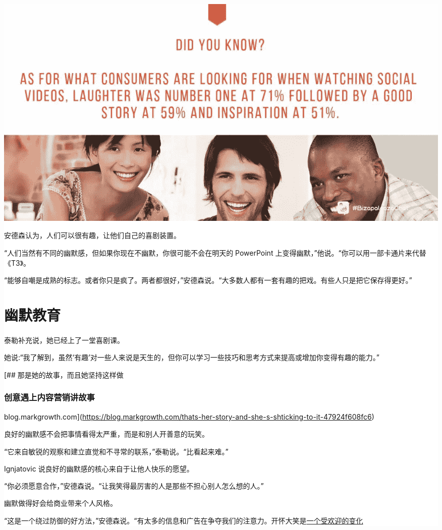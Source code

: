 ![](img/e1f0b63d8f6e4923043ed19d74b0f628.png)

安德森认为，人们可以很有趣，让他们自己的喜剧装置。

“人们当然有不同的幽默感，但如果你现在不幽默，你很可能不会在明天的 PowerPoint 上变得幽默，”他说。“你可以用一部卡通片来代替《T3》。

“能够自嘲是成熟的标志。或者你只是疯了。两者都很好，”安德森说。“大多数人都有一套有趣的把戏。有些人只是把它保存得更好。”

# 幽默教育

泰勒补充说，她已经上了一堂喜剧课。

她说:“我了解到，虽然‘有趣’对一些人来说是天生的，但你可以学习一些技巧和思考方式来提高或增加你变得有趣的能力。”

[](https://blog.markgrowth.com/thats-her-story-and-she-s-shticking-to-it-47924f608fc6) [## 那是她的故事，而且她坚持这样做

### 创意遇上内容营销讲故事

blog.markgrowth.com](https://blog.markgrowth.com/thats-her-story-and-she-s-shticking-to-it-47924f608fc6) 

良好的幽默感不会把事情看得太严重，而是和别人开善意的玩笑。

“它来自敏锐的观察和建立直觉和不寻常的联系，”泰勒说。“比看起来难。”

Ignjatovic 说良好的幽默感的核心来自于让他人快乐的愿望。

“你必须愿意合作，”安德森说。“让我笑得最厉害的人是那些不担心别人怎么想的人。”

幽默做得好会给商业带来个人风格。

“这是一个绕过防御的好方法，”安德森说。“有太多的信息和广告在争夺我们的注意力。开怀大笑是[一个受欢迎的变化](https://andertoons.com/chicken/cartoon/8161/laid-eggs-for-you-for-seven-years-and-you-dont-remember-me)
